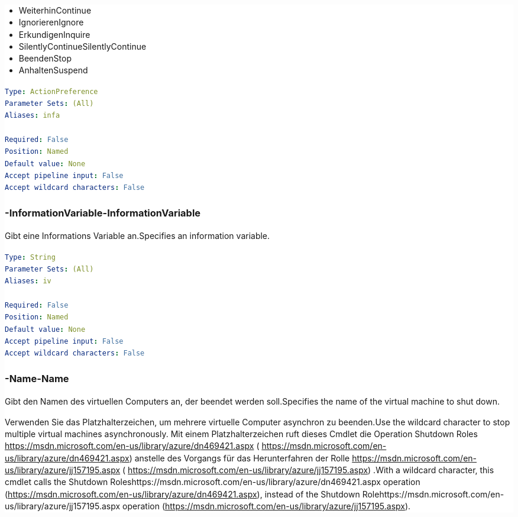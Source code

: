 - <span data-ttu-id="85651-126">Weiterhin</span><span class="sxs-lookup"><span data-stu-id="85651-126">Continue</span></span>
- <span data-ttu-id="85651-127">Ignorieren</span><span class="sxs-lookup"><span data-stu-id="85651-127">Ignore</span></span>
- <span data-ttu-id="85651-128">Erkundigen</span><span class="sxs-lookup"><span data-stu-id="85651-128">Inquire</span></span>
- <span data-ttu-id="85651-129">SilentlyContinue</span><span class="sxs-lookup"><span data-stu-id="85651-129">SilentlyContinue</span></span>
- <span data-ttu-id="85651-130">Beenden</span><span class="sxs-lookup"><span data-stu-id="85651-130">Stop</span></span>
- <span data-ttu-id="85651-131">Anhalten</span><span class="sxs-lookup"><span data-stu-id="85651-131">Suspend</span></span>

```yaml
Type: ActionPreference
Parameter Sets: (All)
Aliases: infa

Required: False
Position: Named
Default value: None
Accept pipeline input: False
Accept wildcard characters: False
```

### <span data-ttu-id="85651-132">-InformationVariable</span><span class="sxs-lookup"><span data-stu-id="85651-132">-InformationVariable</span></span>
<span data-ttu-id="85651-133">Gibt eine Informations Variable an.</span><span class="sxs-lookup"><span data-stu-id="85651-133">Specifies an information variable.</span></span>

```yaml
Type: String
Parameter Sets: (All)
Aliases: iv

Required: False
Position: Named
Default value: None
Accept pipeline input: False
Accept wildcard characters: False
```

### <span data-ttu-id="85651-134">-Name</span><span class="sxs-lookup"><span data-stu-id="85651-134">-Name</span></span>
<span data-ttu-id="85651-135">Gibt den Namen des virtuellen Computers an, der beendet werden soll.</span><span class="sxs-lookup"><span data-stu-id="85651-135">Specifies the name of the virtual machine to shut down.</span></span>

<span data-ttu-id="85651-136">Verwenden Sie das Platzhalterzeichen, um mehrere virtuelle Computer asynchron zu beenden.</span><span class="sxs-lookup"><span data-stu-id="85651-136">Use the wildcard character to stop multiple virtual machines asynchronously.</span></span>
<span data-ttu-id="85651-137">Mit einem Platzhalterzeichen ruft dieses Cmdlet die Operation Shutdown Roles https://msdn.microsoft.com/en-us/library/azure/dn469421.aspx ( https://msdn.microsoft.com/en-us/library/azure/dn469421.aspx) anstelle des Vorgangs für das Herunterfahren der Rolle https://msdn.microsoft.com/en-us/library/azure/jj157195.aspx ( https://msdn.microsoft.com/en-us/library/azure/jj157195.aspx) .</span><span class="sxs-lookup"><span data-stu-id="85651-137">With a wildcard character, this cmdlet calls the Shutdown Roleshttps://msdn.microsoft.com/en-us/library/azure/dn469421.aspx operation (https://msdn.microsoft.com/en-us/library/azure/dn469421.aspx), instead of the Shutdown Rolehttps://msdn.microsoft.com/en-us/library/azure/jj157195.aspx operation (https://msdn.microsoft.com/en-us/library/azure/jj157195.aspx).</span></span>
